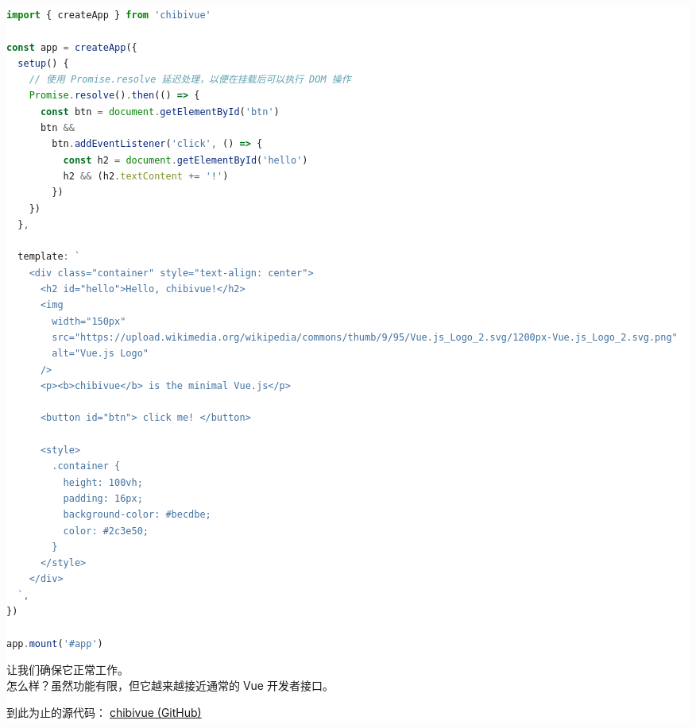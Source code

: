 ```ts
import { createApp } from 'chibivue'

const app = createApp({
  setup() {
    // 使用 Promise.resolve 延迟处理，以便在挂载后可以执行 DOM 操作
    Promise.resolve().then(() => {
      const btn = document.getElementById('btn')
      btn &&
        btn.addEventListener('click', () => {
          const h2 = document.getElementById('hello')
          h2 && (h2.textContent += '!')
        })
    })
  },

  template: `
    <div class="container" style="text-align: center">
      <h2 id="hello">Hello, chibivue!</h2>
      <img
        width="150px"
        src="https://upload.wikimedia.org/wikipedia/commons/thumb/9/95/Vue.js_Logo_2.svg/1200px-Vue.js_Logo_2.svg.png"
        alt="Vue.js Logo"
      />
      <p><b>chibivue</b> is the minimal Vue.js</p>

      <button id="btn"> click me! </button>

      <style>
        .container {
          height: 100vh;
          padding: 16px;
          background-color: #becdbe;
          color: #2c3e50;
        }
      </style>
    </div>
  `,
})

app.mount('#app')
```

让我们确保它正常工作。\
怎么样？虽然功能有限，但它越来越接近通常的 Vue 开发者接口。

到此为止的源代码：
[chibivue (GitHub)](https://github.com/chibivue-land/chibivue/tree/main/book/impls/10_minimum_example/060_template_compiler2)
